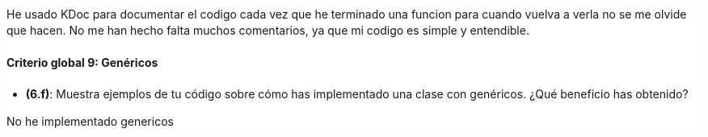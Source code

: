 He usado KDoc para documentar el codigo cada vez que he terminado una funcion para cuando vuelva a verla no se me olvide que hacen. No me han hecho falta muchos comentarios, ya que mi codigo es simple y entendible.

#### **Criterio global 9: Genéricos**
- **(6.f)**: Muestra ejemplos de tu código sobre cómo has implementado una clase con genéricos. ¿Qué beneficio has obtenido?

No he implementado genericos

